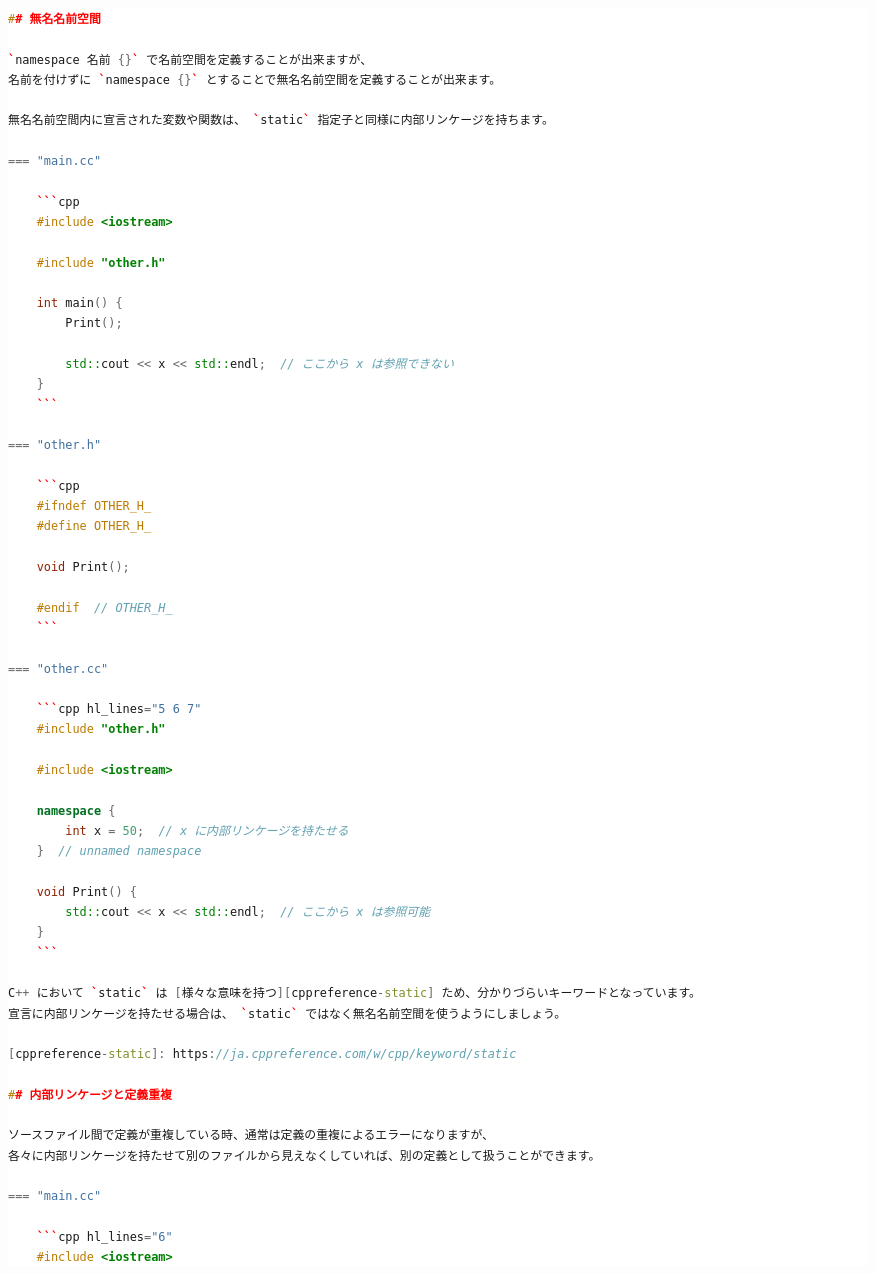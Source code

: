 ```cpp
## 無名名前空間

`namespace 名前 {}` で名前空間を定義することが出来ますが、
名前を付けずに `namespace {}` とすることで無名名前空間を定義することが出来ます。

無名名前空間内に宣言された変数や関数は、 `static` 指定子と同様に内部リンケージを持ちます。

=== "main.cc"

    ```cpp
    #include <iostream>

    #include "other.h"

    int main() {
        Print();

        std::cout << x << std::endl;  // ここから x は参照できない
    }
    ```

=== "other.h"

    ```cpp
    #ifndef OTHER_H_
    #define OTHER_H_

    void Print();

    #endif  // OTHER_H_
    ```

=== "other.cc"

    ```cpp hl_lines="5 6 7"
    #include "other.h"

    #include <iostream>

    namespace {
        int x = 50;  // x に内部リンケージを持たせる
    }  // unnamed namespace

    void Print() {
        std::cout << x << std::endl;  // ここから x は参照可能
    }
    ```

C++ において `static` は [様々な意味を持つ][cppreference-static] ため、分かりづらいキーワードとなっています。
宣言に内部リンケージを持たせる場合は、 `static` ではなく無名名前空間を使うようにしましょう。

[cppreference-static]: https://ja.cppreference.com/w/cpp/keyword/static

## 内部リンケージと定義重複

ソースファイル間で定義が重複している時、通常は定義の重複によるエラーになりますが、
各々に内部リンケージを持たせて別のファイルから見えなくしていれば、別の定義として扱うことができます。

=== "main.cc"

    ```cpp hl_lines="6"
    #include <iostream>

```

[C/C++]: https://marketplace.visualstudio.com/items?itemName=ms-vscode.cpptools
[cpp-casts]: ch08-01-cpp-casts.md
[cppreference_expressions]: https://ja.cppreference.com/w/cpp/language/expressions-----------------------------
[cpprefjp_nullptr]: https://cpprefjp.github.io/lang/cpp11/nullptr.html
[range-based-for]: ch03-09-range-based-for.md
[cppreference_expressions]: https://ja.cppreference.com/w/cpp/language/expressions
[cppreference_operator_arithmetic]: https://ja.cppreference.com/w/cpp/language/operator_arithmetic
[cppreference-operator-precedence]: https://ja.cppreference.com/w/cpp/language/operator_precedence-----------------------------
[declarations-and-definitions]: ch04-01-declarations-and-definitions.md
[cpprefjp_vector]: https://cpprefjp.github.io/reference/vector/vector.html
[cpprefjp_algorithm]: https://cpprefjp.github.io/reference/algorithm.html
[cppreference_container]: https://ja.cppreference.com/w/cpp/container
[iterator-is-a-diagram]: img/iterator.svg
[cppreference-storage_duration]: https://ja.cppreference.com/w/cpp/language/storage_duration
[プリプロセッサ司令]: appendix-preprocessor-directives.md-----------------------------
[name-mangling]: ch11-04-dynamic-loading-and-name-mangling.md
[malloc-free]: appendix-malloc-and-free.md-----------------------------
[deep_copy_a]: img/deep_copy_a.svg
[deep_copy_b]: img/deep_copy_b.svg
[shallow_copy_a]: img/shallow_copy_a.svg
[shallow_copy_b]: img/shallow_copy_b.svg
[cppreference_auto_ptr]: https://ja.cppreference.com/w/cpp/memory/auto_ptr